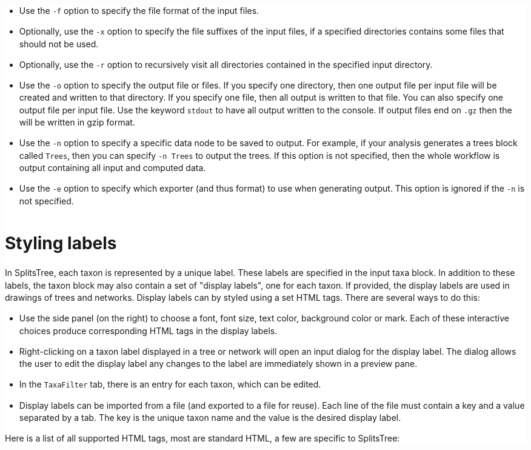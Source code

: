 - Use the `-f` option to specify the file format of the input files.

- Optionally, use the `-x` option to specify the file suffixes of the
  input files, if a specified directories contains some files that
  should not be used.

- Optionally, use the `-r` option to recursively visit all directories
  contained in the specified input directory.

- Use the `-o` option to specify the output file or files. If you
  specify one directory, then one output file per input file will be
  created and written to that directory. If you specify one file, then
  all output is written to that file. You can also specify one output
  file per input file. Use the keyword `stdout` to have all output
  written to the console. If output files end on `.gz` then the will
  be written in gzip format.

- Use the `-n` option to specify a specific data node to be saved to
  output. For example, if your analysis generates a trees block called
  `Trees`, then you can specify `-n Trees` to output the trees. If
  this option is not specified, then the whole workflow is output
  containing all input and computed data.

- Use the `-e` option to specify which exporter (and thus format) to
  use when generating output. This option is ignored if the `-n` is
  not specified.

# Styling labels

In SplitsTree, each taxon is represented by a unique label. These labels
are specified in the input taxa block. In addition to these labels, the
taxon block may also contain a set of "display labels", one for each
taxon. If provided, the display labels are used in drawings of trees and
networks. Display labels can by styled using a set HTML tags. There are
several ways to do this:

- Use the side panel (on the right) to choose a font, font size, text
  color, background color or mark. Each of these interactive choices
  produce corresponding HTML tags in the display labels.

- Right-clicking on a taxon label displayed in a tree or network will
  open an input dialog for the display label. The dialog allows the
  user to edit the display label any changes to the label are
  immediately shown in a preview pane.

- In the `TaxaFilter` tab, there is an entry for each taxon, which can
  be edited.

- Display labels can be imported from a file (and exported to a file
  for reuse). Each line of the file must contain a key and a value
  separated by a tab. The key is the unique taxon name and the value
  is the desired display label.

Here is a list of all supported HTML tags, most are standard HTML, a few
are specific to SplitsTree:
